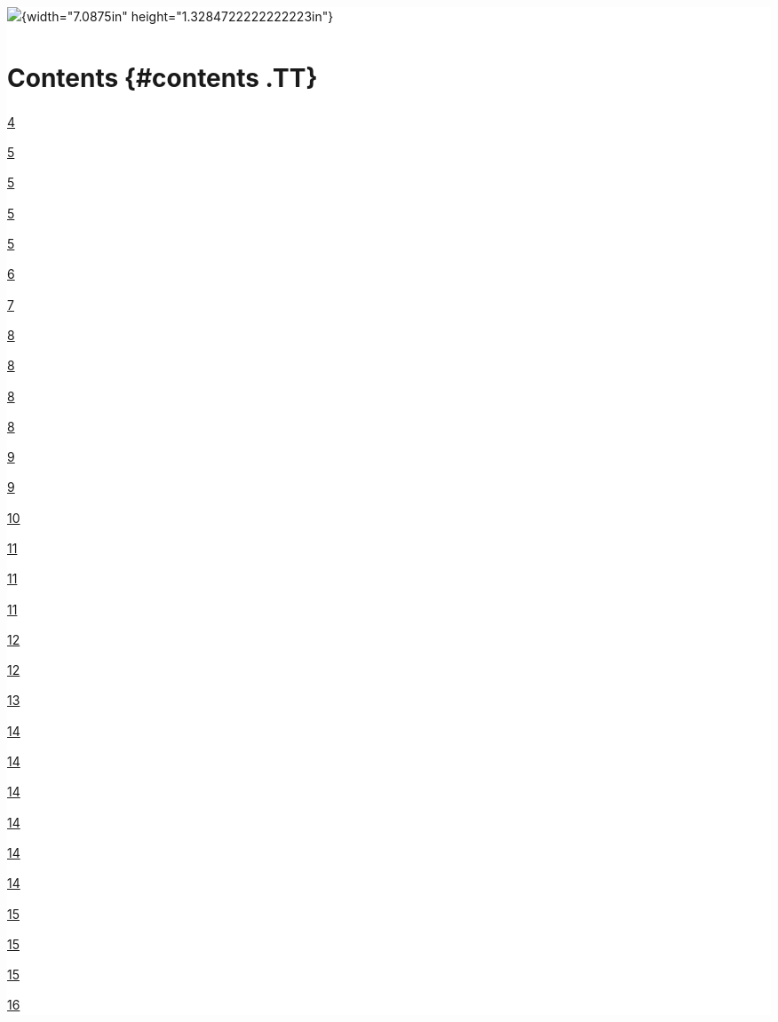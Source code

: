 ![](media/image1.jpeg){width="7.0875in" height="1.3284722222222223in"}

Contents {#contents .TT}
========

[4](#foreword)

[5](#scope)

[5](#references)

[5](#definitions-and-abbreviations)

[5](#definitions)

[6](#abbreviations)

[7](#overview-of-system-optimizations-for-machine-type-communications)

[8](#mtc-communication-aspects)

[8](#mtc-communication-scenarios)

[8](#introduction)

[8](#mtc-devices-communicating-with-one-or-more-mtc-servers)

[9](#mtc-devices-communicating-with-each-other)

[9](#void)

[10](#categories-of-features-for-machine-type-communications)

[11](#service-requirements)

[11](#common-service-requirements)

[11](#general)

[12](#mtc-device-triggering)

[12](#addressing)

[13](#identifiers)

[14](#charging-requirements)

[14](#security-requirements)

[14](#remote-mtc-device-management)

[14](#specific-service-requirements-mtc-features)

[14](#low-mobility)

[14](#time-controlled)

[15](#void-1)

[15](#void-2)

[15](#small-data-transmissions)

[16](#void-3)
